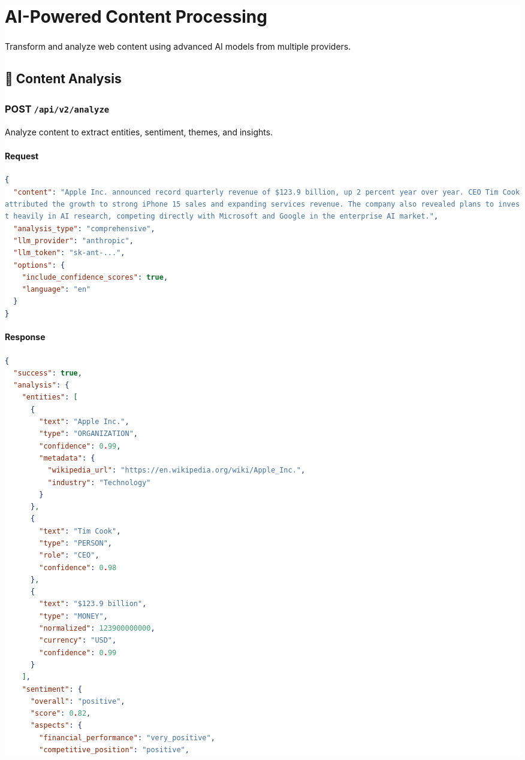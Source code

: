 # AI-Powered Content Processing

Transform and analyze web content using advanced AI models from multiple providers.

## 🧠 Content Analysis

### POST `/api/v2/analyze`

Analyze content to extract entities, sentiment, themes, and insights.

#### Request

```json
{
  "content": "Apple Inc. announced record quarterly revenue of $123.9 billion, up 2 percent year over year. CEO Tim Cook attributed the growth to strong iPhone 15 sales and expanding services revenue. The company also revealed plans to invest heavily in AI research, competing directly with Microsoft and Google in the enterprise AI market.",
  "analysis_type": "comprehensive",
  "llm_provider": "anthropic",
  "llm_token": "sk-ant-...",
  "options": {
    "include_confidence_scores": true,
    "language": "en"
  }
}
```

#### Response

```json
{
  "success": true,
  "analysis": {
    "entities": [
      {
        "text": "Apple Inc.",
        "type": "ORGANIZATION",
        "confidence": 0.99,
        "metadata": {
          "wikipedia_url": "https://en.wikipedia.org/wiki/Apple_Inc.",
          "industry": "Technology"
        }
      },
      {
        "text": "Tim Cook",
        "type": "PERSON",
        "role": "CEO",
        "confidence": 0.98
      },
      {
        "text": "$123.9 billion",
        "type": "MONEY",
        "normalized": 123900000000,
        "currency": "USD",
        "confidence": 0.99
      }
    ],
    "sentiment": {
      "overall": "positive",
      "score": 0.82,
      "aspects": {
        "financial_performance": "very_positive",
        "competitive_position": "positive",
```